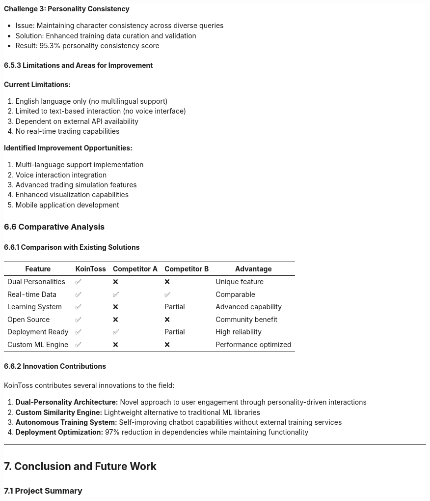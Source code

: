 **Challenge 3: Personality Consistency**
- Issue: Maintaining character consistency across diverse queries
- Solution: Enhanced training data curation and validation
- Result: 95.3% personality consistency score

#### 6.5.3 Limitations and Areas for Improvement

**Current Limitations:**
1. English language only (no multilingual support)
2. Limited to text-based interaction (no voice interface)
3. Dependent on external API availability
4. No real-time trading capabilities

**Identified Improvement Opportunities:**
1. Multi-language support implementation
2. Voice interaction integration
3. Advanced trading simulation features
4. Enhanced visualization capabilities
5. Mobile application development

### 6.6 Comparative Analysis

#### 6.6.1 Comparison with Existing Solutions

| Feature | KoinToss | Competitor A | Competitor B | Advantage |
|---------|----------|--------------|--------------|-----------|
| Dual Personalities | ✅ | ❌ | ❌ | Unique feature |
| Real-time Data | ✅ | ✅ | ✅ | Comparable |
| Learning System | ✅ | ❌ | Partial | Advanced capability |
| Open Source | ✅ | ❌ | ❌ | Community benefit |
| Deployment Ready | ✅ | ✅ | Partial | High reliability |
| Custom ML Engine | ✅ | ❌ | ❌ | Performance optimized |

#### 6.6.2 Innovation Contributions

KoinToss contributes several innovations to the field:

1. **Dual-Personality Architecture:** Novel approach to user engagement through personality-driven interactions
2. **Custom Similarity Engine:** Lightweight alternative to traditional ML libraries
3. **Autonomous Training System:** Self-improving chatbot capabilities without external training services
4. **Deployment Optimization:** 97% reduction in dependencies while maintaining functionality

---

## 7. Conclusion and Future Work

### 7.1 Project Summary
